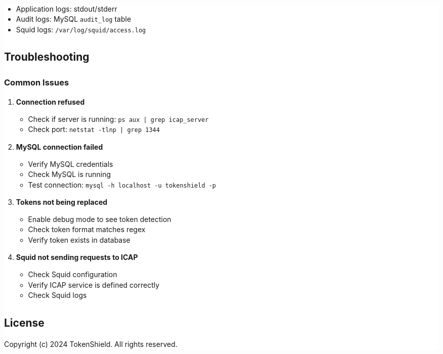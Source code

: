 - Application logs: stdout/stderr
- Audit logs: MySQL `audit_log` table
- Squid logs: `/var/log/squid/access.log`

## Troubleshooting

### Common Issues

1. **Connection refused**
   - Check if server is running: `ps aux | grep icap_server`
   - Check port: `netstat -tlnp | grep 1344`

2. **MySQL connection failed**
   - Verify MySQL credentials
   - Check MySQL is running
   - Test connection: `mysql -h localhost -u tokenshield -p`

3. **Tokens not being replaced**
   - Enable debug mode to see token detection
   - Check token format matches regex
   - Verify token exists in database

4. **Squid not sending requests to ICAP**
   - Check Squid configuration
   - Verify ICAP service is defined correctly
   - Check Squid logs

## License

Copyright (c) 2024 TokenShield. All rights reserved.